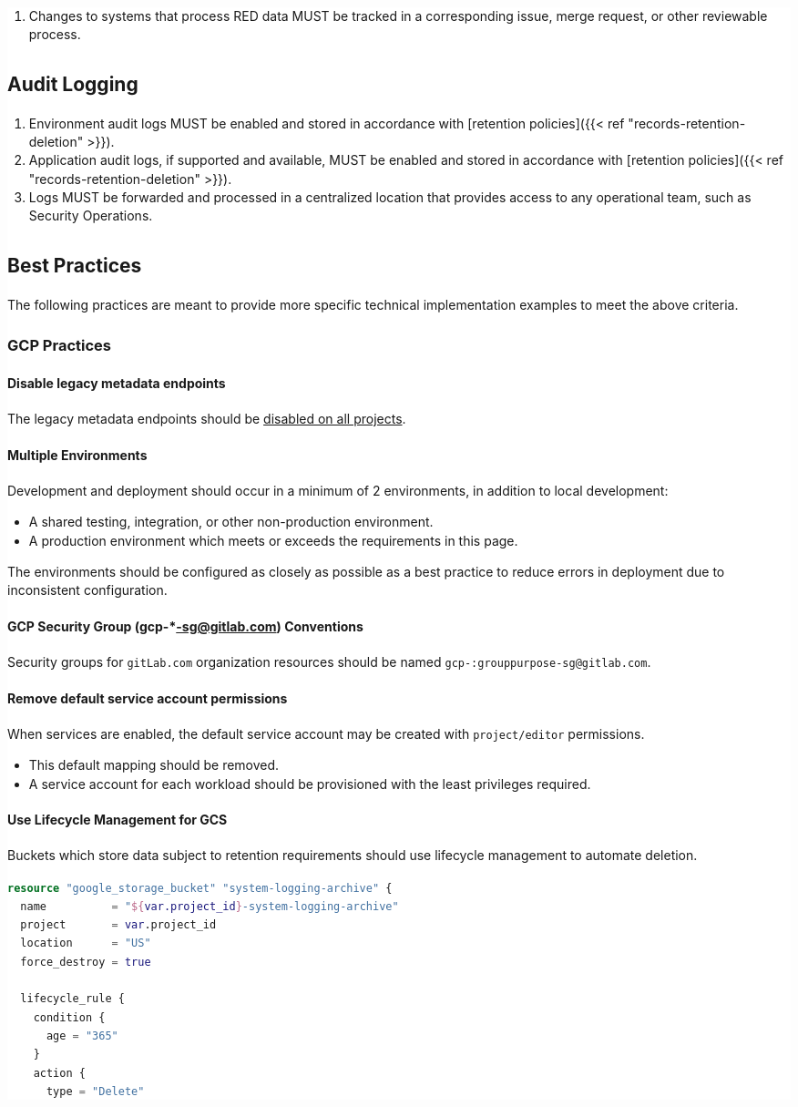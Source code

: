 1. Changes to systems that process RED data MUST be tracked in a corresponding
   issue, merge request, or other reviewable process.

## Audit Logging

1. Environment audit logs MUST be enabled and stored in accordance with [retention policies]({{< ref "records-retention-deletion" >}}).
1. Application audit logs, if supported and available, MUST be enabled and stored in accordance with [retention policies]({{< ref "records-retention-deletion" >}}).
1. Logs MUST be forwarded and processed in a centralized location that provides
   access to any operational team, such as Security Operations.

## Best Practices

The following practices are meant to provide more specific technical implementation
examples to meet the above criteria.

### GCP Practices

#### Disable legacy metadata endpoints

The legacy metadata endpoints should be [disabled on all projects](https://cloud.google.com/compute/docs/storing-retrieving-metadata).

#### Multiple Environments

Development and deployment should occur in a minimum of 2 environments, in addition
to local development:

- A shared testing, integration, or other non-production environment.
- A production environment which meets or exceeds the requirements in this page.

The environments should be configured as closely as possible as a best practice
to reduce errors in deployment due to inconsistent configuration.

#### GCP Security Group (gcp-*-sg@gitlab.com) Conventions

Security groups for `gitLab.com` organization resources should be named `gcp-:grouppurpose-sg@gitlab.com`.

#### Remove default service account permissions

When services are enabled, the default service account may be created with
`project/editor` permissions.

- This default mapping should be removed.
- A service account for each workload should be provisioned with the least
  privileges required.

#### Use Lifecycle Management for GCS

Buckets which store data subject to retention requirements should use
lifecycle management to automate deletion.

```terraform
resource "google_storage_bucket" "system-logging-archive" {
  name          = "${var.project_id}-system-logging-archive"
  project       = var.project_id
  location      = "US"
  force_destroy = true

  lifecycle_rule {
    condition {
      age = "365"
    }
    action {
      type = "Delete"
```